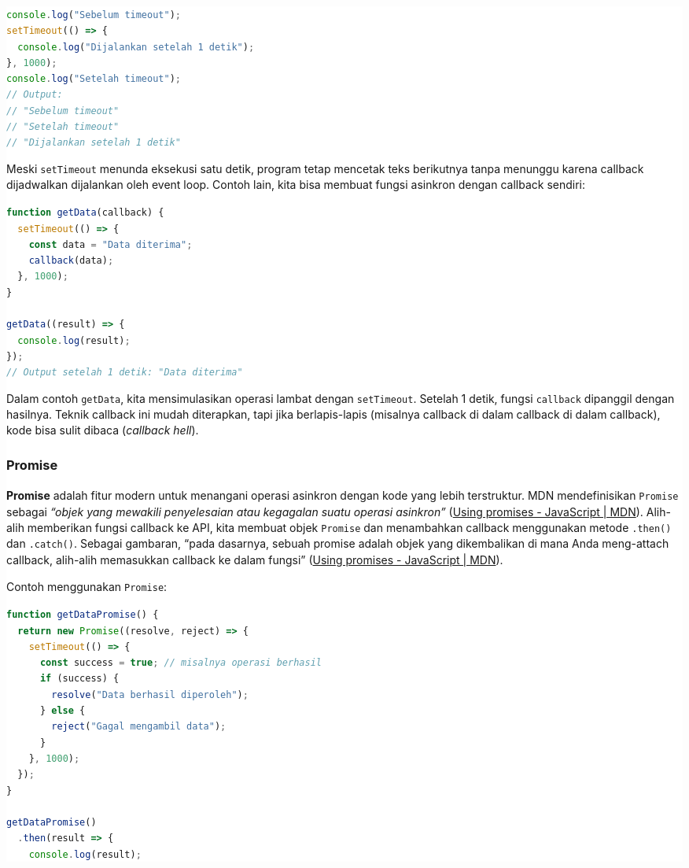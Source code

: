 ```js
console.log("Sebelum timeout");
setTimeout(() => {
  console.log("Dijalankan setelah 1 detik");
}, 1000);
console.log("Setelah timeout");
// Output:
// "Sebelum timeout"
// "Setelah timeout"
// "Dijalankan setelah 1 detik"
```

Meski `setTimeout` menunda eksekusi satu detik, program tetap mencetak teks berikutnya tanpa menunggu karena callback dijadwalkan dijalankan oleh event loop. Contoh lain, kita bisa membuat fungsi asinkron dengan callback sendiri:

```js
function getData(callback) {
  setTimeout(() => {
    const data = "Data diterima";
    callback(data);
  }, 1000);
}

getData((result) => {
  console.log(result);
});
// Output setelah 1 detik: "Data diterima"
```

Dalam contoh `getData`, kita mensimulasikan operasi lambat dengan `setTimeout`. Setelah 1 detik, fungsi `callback` dipanggil dengan hasilnya. Teknik callback ini mudah diterapkan, tapi jika berlapis-lapis (misalnya callback di dalam callback di dalam callback), kode bisa sulit dibaca (*callback hell*).

### Promise

**Promise** adalah fitur modern untuk menangani operasi asinkron dengan kode yang lebih terstruktur. MDN mendefinisikan `Promise` sebagai *“objek yang mewakili penyelesaian atau kegagalan suatu operasi asinkron”* ([Using promises - JavaScript | MDN](https://developer.mozilla.org/en-US/docs/Web/JavaScript/Guide/Using_promises#:~:text=A%20Promise%20is%20an%20object,explaining%20how%20to%20create%20them)). Alih-alih memberikan fungsi callback ke API, kita membuat objek `Promise` dan menambahkan callback menggunakan metode `.then()` dan `.catch()`. Sebagai gambaran, “pada dasarnya, sebuah promise adalah objek yang dikembalikan di mana Anda meng-attach callback, alih-alih memasukkan callback ke dalam fungsi” ([Using promises - JavaScript | MDN](https://developer.mozilla.org/en-US/docs/Web/JavaScript/Guide/Using_promises#:~:text=Essentially%2C%20a%20promise%20is%20a,if%20the%20audio%20file%20is)).

Contoh menggunakan `Promise`:

```js
function getDataPromise() {
  return new Promise((resolve, reject) => {
    setTimeout(() => {
      const success = true; // misalnya operasi berhasil
      if (success) {
        resolve("Data berhasil diperoleh");
      } else {
        reject("Gagal mengambil data");
      }
    }, 1000);
  });
}

getDataPromise()
  .then(result => {
    console.log(result);
```